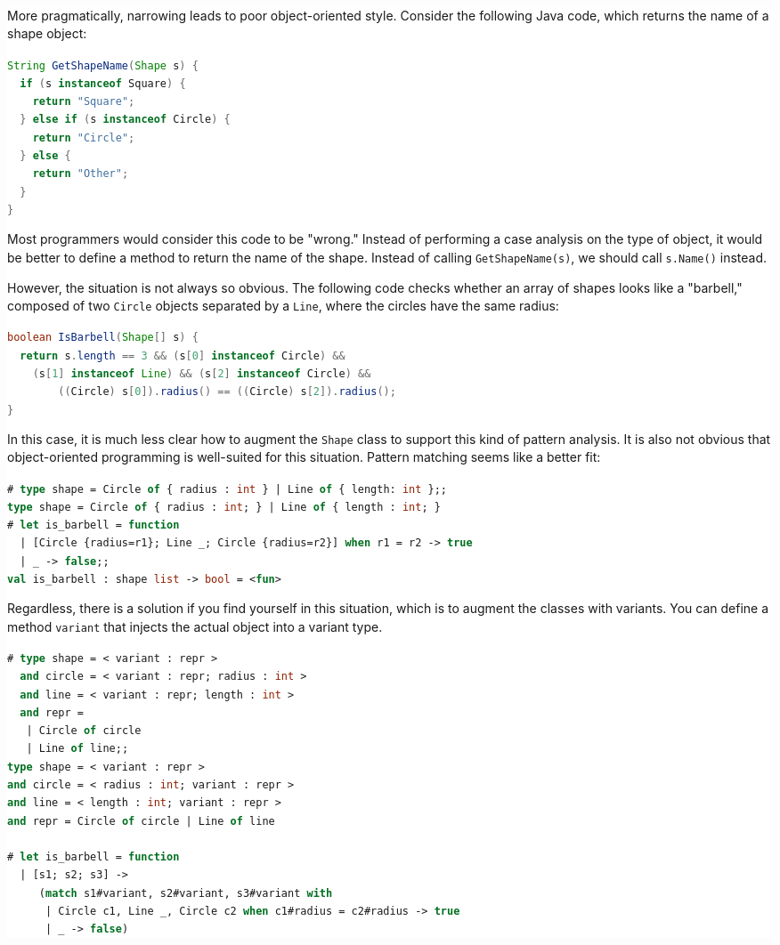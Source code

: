 More pragmatically, narrowing leads to poor object-oriented
style. Consider the following Java code, which returns the name of a
shape object:

```java
String GetShapeName(Shape s) {
  if (s instanceof Square) {
    return "Square";
  } else if (s instanceof Circle) {
    return "Circle";
  } else {
    return "Other";
  }
}
```

Most programmers would consider this code to be "wrong." Instead of
performing a case analysis on the type of object, it would be better to
define a method to return the name of the shape. Instead of calling
`GetShapeName(s)`, we should call `s.Name()` instead.

However, the situation is not always so obvious. The following code checks
whether an array of shapes looks like a "barbell," composed of two `Circle`
objects separated by a `Line`, where the circles have the same radius:

```java
boolean IsBarbell(Shape[] s) {
  return s.length == 3 && (s[0] instanceof Circle) &&
    (s[1] instanceof Line) && (s[2] instanceof Circle) &&
        ((Circle) s[0]).radius() == ((Circle) s[2]).radius();
}
```

In this case, it is much less clear how to augment the `Shape` class to
support this kind of pattern analysis. It is also not obvious that
object-oriented programming is well-suited for this situation. Pattern
matching seems like a better fit:

```ocaml
# type shape = Circle of { radius : int } | Line of { length: int };;
type shape = Circle of { radius : int; } | Line of { length : int; }
# let is_barbell = function
  | [Circle {radius=r1}; Line _; Circle {radius=r2}] when r1 = r2 -> true
  | _ -> false;;
val is_barbell : shape list -> bool = <fun>
```

Regardless, there is a solution if you find yourself in this
situation, which is to augment the classes with variants. You can
define a method `variant` that injects the actual object into a
variant type.

```ocaml
# type shape = < variant : repr >
  and circle = < variant : repr; radius : int >
  and line = < variant : repr; length : int >
  and repr =
   | Circle of circle
   | Line of line;;
type shape = < variant : repr >
and circle = < radius : int; variant : repr >
and line = < length : int; variant : repr >
and repr = Circle of circle | Line of line

# let is_barbell = function
  | [s1; s2; s3] ->
     (match s1#variant, s2#variant, s3#variant with
      | Circle c1, Line _, Circle c2 when c1#radius = c2#radius -> true
      | _ -> false)
```
